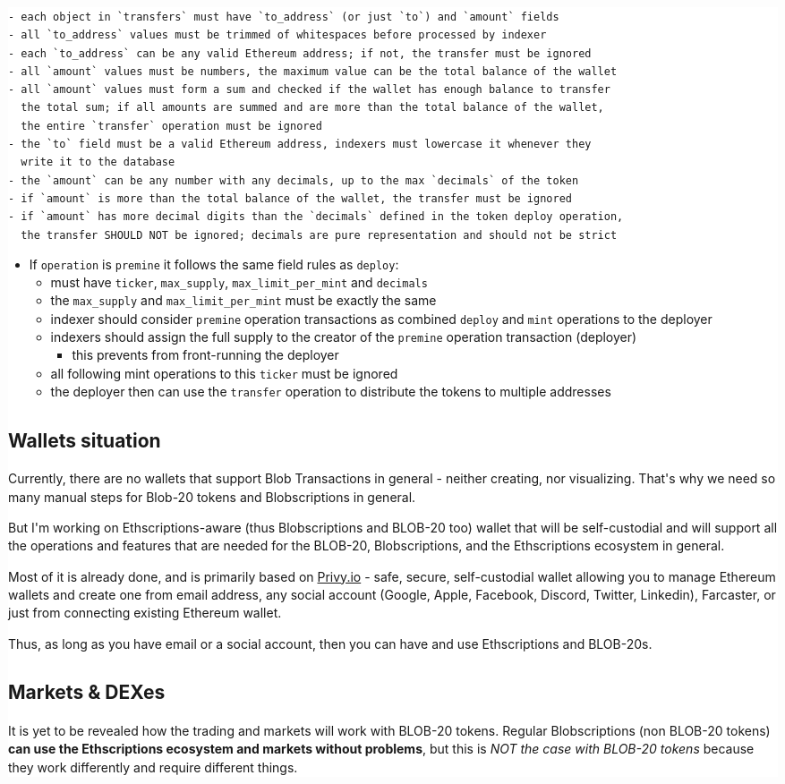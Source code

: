     - each object in `transfers` must have `to_address` (or just `to`) and `amount` fields
    - all `to_address` values must be trimmed of whitespaces before processed by indexer
    - each `to_address` can be any valid Ethereum address; if not, the transfer must be ignored
    - all `amount` values must be numbers, the maximum value can be the total balance of the wallet
    - all `amount` values must form a sum and checked if the wallet has enough balance to transfer
      the total sum; if all amounts are summed and are more than the total balance of the wallet,
      the entire `transfer` operation must be ignored
    - the `to` field must be a valid Ethereum address, indexers must lowercase it whenever they
      write it to the database
    - the `amount` can be any number with any decimals, up to the max `decimals` of the token
    - if `amount` is more than the total balance of the wallet, the transfer must be ignored
    - if `amount` has more decimal digits than the `decimals` defined in the token deploy operation,
      the transfer SHOULD NOT be ignored; decimals are pure representation and should not be strict

- If `operation` is `premine` it follows the same field rules as `deploy`:
  - must have `ticker`, `max_supply`, `max_limit_per_mint` and `decimals`
  - the `max_supply` and `max_limit_per_mint` must be exactly the same
  - indexer should consider `premine` operation transactions as combined `deploy` and `mint`
    operations to the deployer
  - indexers should assign the full supply to the creator of the `premine` operation transaction
    (deployer)
    - this prevents from front-running the deployer
  - all following mint operations to this `ticker` must be ignored
  - the deployer then can use the `transfer` operation to distribute the tokens to multiple
    addresses

## Wallets situation

Currently, there are no wallets that support Blob Transactions in general - neither creating, nor
visualizing. That's why we need so many manual steps for Blob-20 tokens and Blobscriptions in
general.

But I'm working on Ethscriptions-aware (thus Blobscriptions and BLOB-20 too) wallet that will be
self-custodial and will support all the operations and features that are needed for the BLOB-20,
Blobscriptions, and the Ethscriptions ecosystem in general.

Most of it is already done, and is primarily based on [Privy.io](https://privy.io) - safe, secure,
self-custodial wallet allowing you to manage Ethereum wallets and create one from email address, any
social account (Google, Apple, Facebook, Discord, Twitter, Linkedin), Farcaster, or just from
connecting existing Ethereum wallet.

Thus, as long as you have email or a social account, then you can have and use Ethscriptions and
BLOB-20s.

## Markets & DEXes

It is yet to be revealed how the trading and markets will work with BLOB-20 tokens. Regular
Blobscriptions (non BLOB-20 tokens) **can use the Ethscriptions ecosystem and markets without
problems**, but this is _NOT the case with BLOB-20 tokens_ because they work differently and require
different things.
